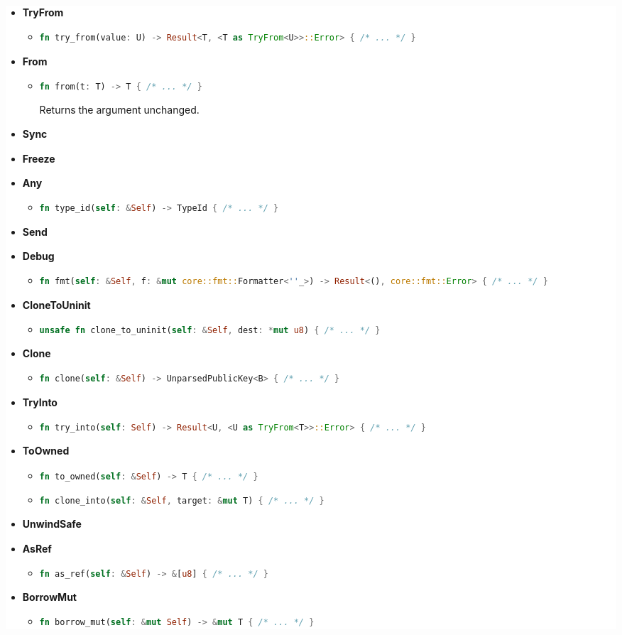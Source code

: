 - **TryFrom**
  - ```rust
    fn try_from(value: U) -> Result<T, <T as TryFrom<U>>::Error> { /* ... */ }
    ```

- **From**
  - ```rust
    fn from(t: T) -> T { /* ... */ }
    ```
    Returns the argument unchanged.

- **Sync**
- **Freeze**
- **Any**
  - ```rust
    fn type_id(self: &Self) -> TypeId { /* ... */ }
    ```

- **Send**
- **Debug**
  - ```rust
    fn fmt(self: &Self, f: &mut core::fmt::Formatter<''_>) -> Result<(), core::fmt::Error> { /* ... */ }
    ```

- **CloneToUninit**
  - ```rust
    unsafe fn clone_to_uninit(self: &Self, dest: *mut u8) { /* ... */ }
    ```

- **Clone**
  - ```rust
    fn clone(self: &Self) -> UnparsedPublicKey<B> { /* ... */ }
    ```

- **TryInto**
  - ```rust
    fn try_into(self: Self) -> Result<U, <U as TryFrom<T>>::Error> { /* ... */ }
    ```

- **ToOwned**
  - ```rust
    fn to_owned(self: &Self) -> T { /* ... */ }
    ```

  - ```rust
    fn clone_into(self: &Self, target: &mut T) { /* ... */ }
    ```

- **UnwindSafe**
- **AsRef**
  - ```rust
    fn as_ref(self: &Self) -> &[u8] { /* ... */ }
    ```

- **BorrowMut**
  - ```rust
    fn borrow_mut(self: &mut Self) -> &mut T { /* ... */ }
    ```


[AEAD]: https://eprint.iacr.org/2000/025.pdf
[`crypto.cipher.AEAD`]: https://golang.org/pkg/crypto/cipher/#AEAD
[RFC 4253]: https://tools.ietf.org/html/rfc4253
[FIPS 180-4]: http://nvlpubs.nist.gov/nistpubs/FIPS/NIST.FIPS.180-4.pdf
[FIPS 180-4]: http://nvlpubs.nist.gov/nistpubs/FIPS/NIST.FIPS.180-4.pdf
[FIPS 180-4]: http://nvlpubs.nist.gov/nistpubs/FIPS/NIST.FIPS.180-4.pdf
[FIPS 180-4]: http://nvlpubs.nist.gov/nistpubs/FIPS/NIST.FIPS.180-4.pdf
[FIPS 180-4]: http://nvlpubs.nist.gov/nistpubs/FIPS/NIST.FIPS.180-4.pdf
[RFC 5869]: https://tools.ietf.org/html/rfc5869
[RFC 2104]: https://tools.ietf.org/html/rfc2104
[RFC 2898 Section 5.2]: https://tools.ietf.org/html/rfc2898#section-5.2
[RFC 6070]: https://tools.ietf.org/html/rfc6070
[RFC 5958]: https://tools.ietf.org/html/rfc5958